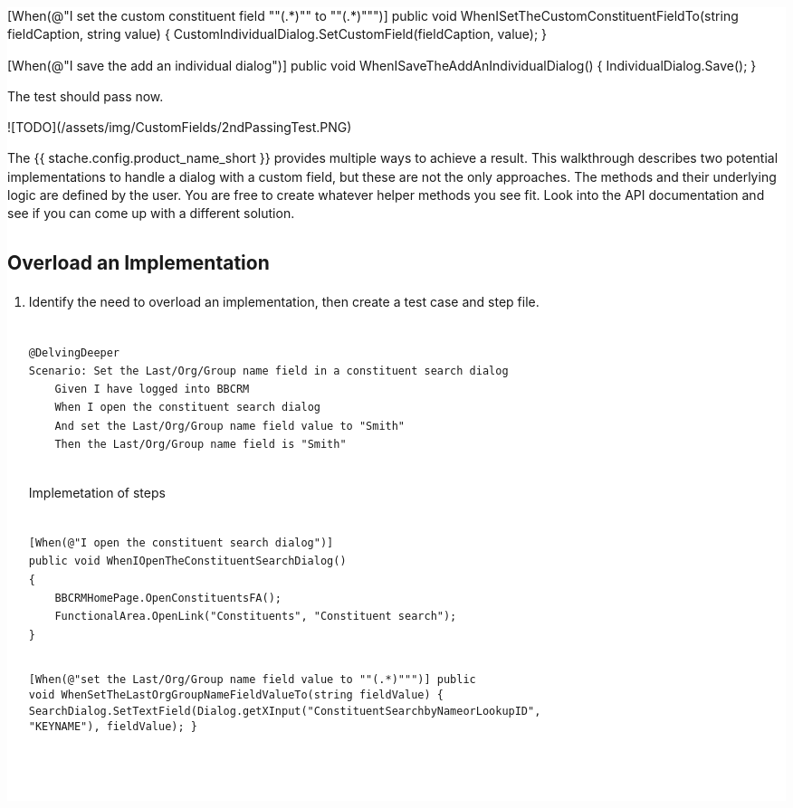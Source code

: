 
[When(@"I set the custom constituent field ""(.&#42;)"" to ""(.&#42;)""")]
public void WhenISetTheCustomConstituentFieldTo(string fieldCaption, string value)
{
    CustomIndividualDialog.SetCustomField(fieldCaption, value);
}

[When(@"I save the add an individual dialog")]
public void WhenISaveTheAddAnIndividualDialog()
{
    IndividualDialog.Save();
}
</code>
</pre>

<p>The test should pass now.</p>

<p>![TODO](/assets/img/CustomFields/2ndPassingTest.PNG)</p>

<p class="alert alert-info">The {{ stache.config.product_name_short }} provides multiple ways to achieve a result. This walkthrough describes two potential implementations to handle a dialog with a custom field, but these are not the only approaches. The methods and their underlying logic are defined by the user. You are free to create whatever helper methods you see fit. Look into the API documentation and see if you can come up with a different solution.</p>
</li>

</ol>

## Overload an Implementation

<ol>
<li>
<p>Identify the need to overload an implementation, then create a test case and step file.</p>

<pre><code class="language-gherkin">
@DelvingDeeper
Scenario: Set the Last/Org/Group name field in a constituent search dialog
	Given I have logged into BBCRM
	When I open the constituent search dialog
	And set the Last/Org/Group name field value to "Smith"
	Then the Last/Org/Group name field is "Smith"
</code>
</pre>

<div class="codeSnippetContainerTabs"><div class="codeSnippetContainerTabSingle">Implemetation of steps</div></div>
<pre><code class="language-csharp">
[When(@"I open the constituent search dialog")]
public void WhenIOpenTheConstituentSearchDialog()
{
    BBCRMHomePage.OpenConstituentsFA();
    FunctionalArea.OpenLink("Constituents", "Constituent search");
}

[When(@"set the Last/Org/Group name field value to ""(.&#42;)""")]
public void WhenSetTheLastOrgGroupNameFieldValueTo(string fieldValue)
{
    SearchDialog.SetTextField(Dialog.getXInput("ConstituentSearchbyNameorLookupID", "KEYNAME"), fieldValue);
}
